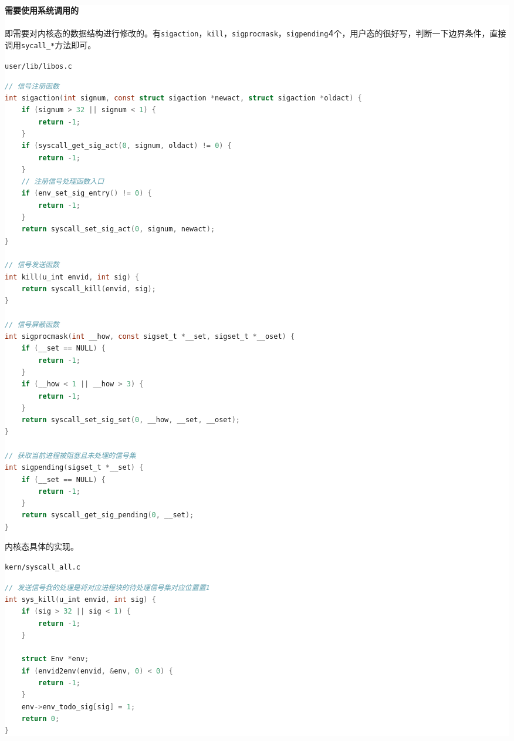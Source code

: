 #### 需要使用系统调用的

即需要对内核态的数据结构进行修改的。有`sigaction`，`kill`，`sigprocmask`，`sigpending`4个，用户态的很好写，判断一下边界条件，直接调用`sycall_*`方法即可。

`user/lib/libos.c`

```c
// 信号注册函数
int sigaction(int signum, const struct sigaction *newact, struct sigaction *oldact) {
    if (signum > 32 || signum < 1) {
        return -1;
    }
    if (syscall_get_sig_act(0, signum, oldact) != 0) {
        return -1;
    }
    // 注册信号处理函数入口
    if (env_set_sig_entry() != 0) {
        return -1;
    }
    return syscall_set_sig_act(0, signum, newact);
}

// 信号发送函数
int kill(u_int envid, int sig) {
    return syscall_kill(envid, sig);
}

// 信号屏蔽函数
int sigprocmask(int __how, const sigset_t *__set, sigset_t *__oset) {
    if (__set == NULL) {
        return -1;
    }
	if (__how < 1 || __how > 3) {
		return -1;
	}
    return syscall_set_sig_set(0, __how, __set, __oset);
}

// 获取当前进程被阻塞且未处理的信号集
int sigpending(sigset_t *__set) {
    if (__set == NULL) {
        return -1;
    }
    return syscall_get_sig_pending(0, __set);
}
```

内核态具体的实现。

`kern/syscall_all.c`

```c
// 发送信号我的处理是将对应进程块的待处理信号集对应位置置1
int sys_kill(u_int envid, int sig) {
	if (sig > 32 || sig < 1) {
		return -1;
	}

	struct Env *env;
	if (envid2env(envid, &env, 0) < 0) {
		return -1;
	}
	env->env_todo_sig[sig] = 1;
	return 0;
}
```